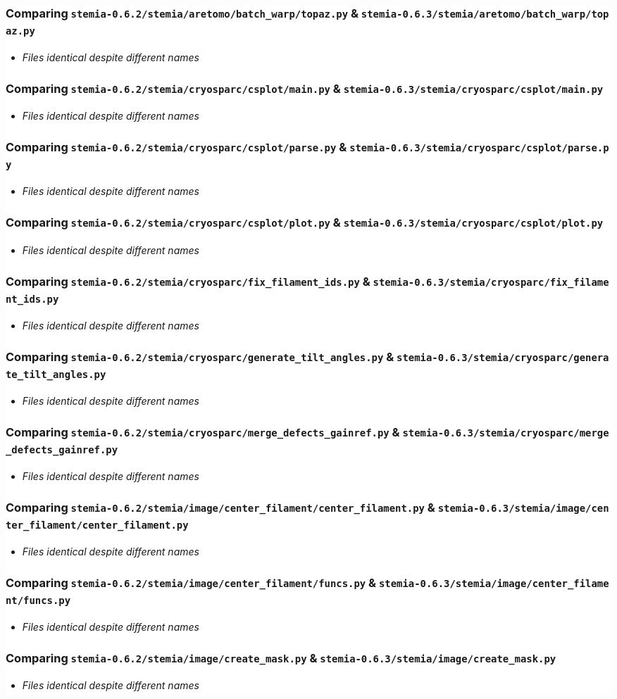 ### Comparing `stemia-0.6.2/stemia/aretomo/batch_warp/topaz.py` & `stemia-0.6.3/stemia/aretomo/batch_warp/topaz.py`

 * *Files identical despite different names*

### Comparing `stemia-0.6.2/stemia/cryosparc/csplot/main.py` & `stemia-0.6.3/stemia/cryosparc/csplot/main.py`

 * *Files identical despite different names*

### Comparing `stemia-0.6.2/stemia/cryosparc/csplot/parse.py` & `stemia-0.6.3/stemia/cryosparc/csplot/parse.py`

 * *Files identical despite different names*

### Comparing `stemia-0.6.2/stemia/cryosparc/csplot/plot.py` & `stemia-0.6.3/stemia/cryosparc/csplot/plot.py`

 * *Files identical despite different names*

### Comparing `stemia-0.6.2/stemia/cryosparc/fix_filament_ids.py` & `stemia-0.6.3/stemia/cryosparc/fix_filament_ids.py`

 * *Files identical despite different names*

### Comparing `stemia-0.6.2/stemia/cryosparc/generate_tilt_angles.py` & `stemia-0.6.3/stemia/cryosparc/generate_tilt_angles.py`

 * *Files identical despite different names*

### Comparing `stemia-0.6.2/stemia/cryosparc/merge_defects_gainref.py` & `stemia-0.6.3/stemia/cryosparc/merge_defects_gainref.py`

 * *Files identical despite different names*

### Comparing `stemia-0.6.2/stemia/image/center_filament/center_filament.py` & `stemia-0.6.3/stemia/image/center_filament/center_filament.py`

 * *Files identical despite different names*

### Comparing `stemia-0.6.2/stemia/image/center_filament/funcs.py` & `stemia-0.6.3/stemia/image/center_filament/funcs.py`

 * *Files identical despite different names*

### Comparing `stemia-0.6.2/stemia/image/create_mask.py` & `stemia-0.6.3/stemia/image/create_mask.py`

 * *Files identical despite different names*
